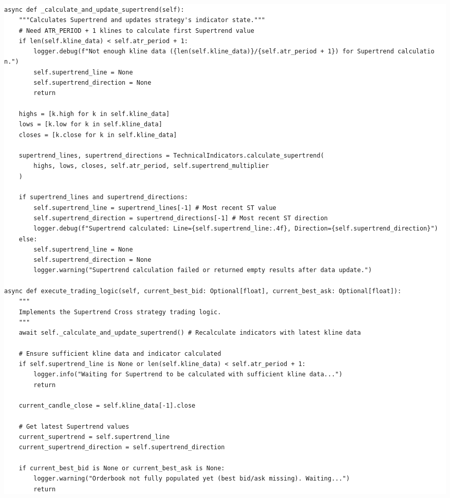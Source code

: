     async def _calculate_and_update_supertrend(self):
        """Calculates Supertrend and updates strategy's indicator state."""
        # Need ATR_PERIOD + 1 klines to calculate first Supertrend value
        if len(self.kline_data) < self.atr_period + 1:
            logger.debug(f"Not enough kline data ({len(self.kline_data)}/{self.atr_period + 1}) for Supertrend calculation.")
            self.supertrend_line = None
            self.supertrend_direction = None
            return

        highs = [k.high for k in self.kline_data]
        lows = [k.low for k in self.kline_data]
        closes = [k.close for k in self.kline_data]

        supertrend_lines, supertrend_directions = TechnicalIndicators.calculate_supertrend(
            highs, lows, closes, self.atr_period, self.supertrend_multiplier
        )

        if supertrend_lines and supertrend_directions:
            self.supertrend_line = supertrend_lines[-1] # Most recent ST value
            self.supertrend_direction = supertrend_directions[-1] # Most recent ST direction
            logger.debug(f"Supertrend calculated: Line={self.supertrend_line:.4f}, Direction={self.supertrend_direction}")
        else:
            self.supertrend_line = None
            self.supertrend_direction = None
            logger.warning("Supertrend calculation failed or returned empty results after data update.")

    async def execute_trading_logic(self, current_best_bid: Optional[float], current_best_ask: Optional[float]):
        """
        Implements the Supertrend Cross strategy trading logic.
        """
        await self._calculate_and_update_supertrend() # Recalculate indicators with latest kline data

        # Ensure sufficient kline data and indicator calculated
        if self.supertrend_line is None or len(self.kline_data) < self.atr_period + 1:
            logger.info("Waiting for Supertrend to be calculated with sufficient kline data...")
            return

        current_candle_close = self.kline_data[-1].close
        
        # Get latest Supertrend values
        current_supertrend = self.supertrend_line
        current_supertrend_direction = self.supertrend_direction

        if current_best_bid is None or current_best_ask is None:
            logger.warning("Orderbook not fully populated yet (best bid/ask missing). Waiting...")
            return
